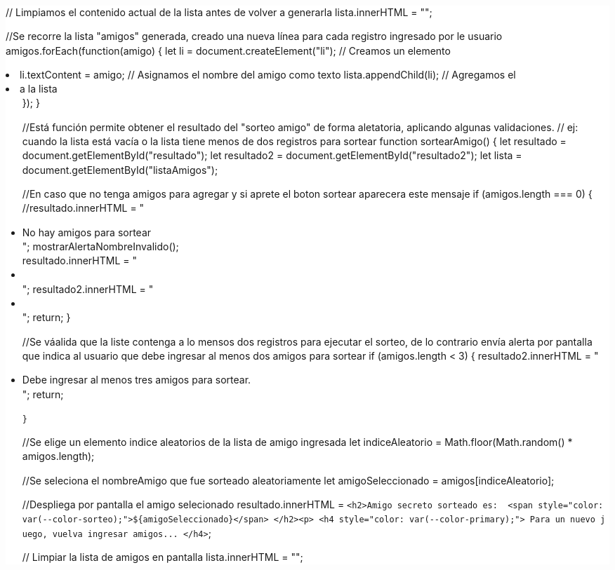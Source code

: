  // Limpiamos el contenido actual de la lista antes de volver a generarla
    lista.innerHTML = "";

//Se recorre la lista "amigos" generada, creado una nueva línea para cada registro ingresado por le usuario
    amigos.forEach(function(amigo) {
        let li = document.createElement("li"); // Creamos un elemento <li>
        li.textContent = amigo; // Asignamos el nombre del amigo como texto
        lista.appendChild(li); // Agregamos el <li> a la lista <ul>
    });
}

//Está función permite obtener el resultado del "sorteo amigo" de forma aletatoria, aplicando algunas validaciones.
// ej: cuando la lista está vacía o la lista tiene menos de dos registros para sortear
function sortearAmigo() {
    let resultado = document.getElementById("resultado");
    let resultado2 = document.getElementById("resultado2");
    let lista = document.getElementById("listaAmigos");

//En caso que no tenga amigos para agregar y si aprete el boton sortear aparecera este mensaje
    if (amigos.length === 0) {
//resultado.innerHTML = "<li>No hay amigos para sortear</li>";
        mostrarAlertaNombreInvalido();        
        resultado.innerHTML = "<li></li>";
        resultado2.innerHTML = "<li></li>";
        return;
    }

//Se váalida que la liste contenga a lo mensos dos registros para ejecutar el sorteo, de lo contrario envía alerta por pantalla que indica al usuario que debe ingresar al menos dos amigos para sortear
    if (amigos.length < 3) {
        resultado2.innerHTML = "<li>Debe ingresar al menos tres amigos para sortear.</li>";
        return;     
        
    }

//Se elige un elemento indice aleatorios de la lista de amigo ingresada
    let indiceAleatorio = Math.floor(Math.random() * amigos.length);

//Se seleciona el nombreAmigo que fue sorteado aleatoriamente
    let amigoSeleccionado = amigos[indiceAleatorio];

//Despliega por pantalla el amigo selecionado 
    resultado.innerHTML = `
    <h2>Amigo secreto sorteado es: 
        <span style="color: var(--color-sorteo);">${amigoSeleccionado}</span>
    </h2><p>
    <h4 style="color: var(--color-primary);">
        Para un nuevo juego, vuelva ingresar amigos...
    </h4>
    `;

// Limpiar la lista de amigos en pantalla
   lista.innerHTML = "";
